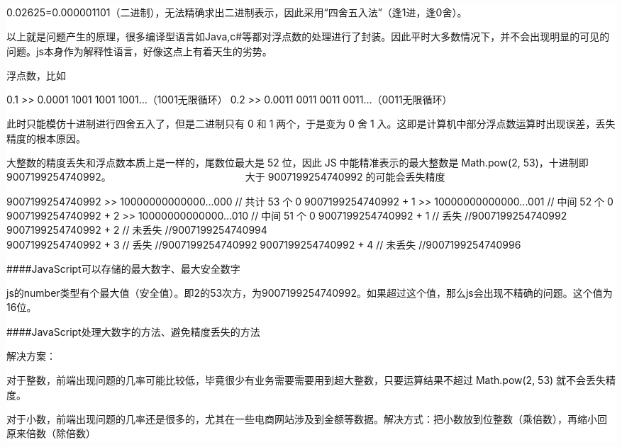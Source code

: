 0.02625=0.000001101（二进制），无法精确求出二进制表示，因此采用“四舍五入法”（逢1进，逢0舍）。

以上就是问题产生的原理，很多编译型语言如Java,c#等都对浮点数的处理进行了封装。因此平时大多数情况下，并不会出现明显的可见的问题。js本身作为解释性语言，好像这点上有着天生的劣势。

浮点数，比如

0.1 >> 0.0001 1001 1001 1001…（1001无限循环）
0.2 >> 0.0011 0011 0011 0011…（0011无限循环）

此时只能模仿十进制进行四舍五入了，但是二进制只有 0 和 1 两个，于是变为 0 舍 1 入。这即是计算机中部分浮点数运算时出现误差，丢失精度的根本原因。

大整数的精度丢失和浮点数本质上是一样的，尾数位最大是 52 位，因此 JS 中能精准表示的最大整数是 Math.pow(2, 53)，十进制即 9007199254740992。                                                大于 9007199254740992 的可能会丢失精度

9007199254740992     >> 10000000000000...000 // 共计 53 个 0
9007199254740992 + 1 >> 10000000000000...001 // 中间 52 个 0
9007199254740992 + 2 >> 10000000000000...010 // 中间 51 个 0
9007199254740992 + 1 // 丢失        //9007199254740992 
9007199254740992 + 2 // 未丢失      //9007199254740994   
9007199254740992 + 3 // 丢失        //9007199254740992 
9007199254740992 + 4 // 未丢失      //9007199254740996

####JavaScript可以存储的最大数字、最大安全数字

js的number类型有个最大值（安全值）。即2的53次方，为9007199254740992。如果超过这个值，那么js会出现不精确的问题。这个值为16位。

####JavaScript处理大数字的方法、避免精度丢失的方法

解决方案：

对于整数，前端出现问题的几率可能比较低，毕竟很少有业务需要需要用到超大整数，只要运算结果不超过 Math.pow(2, 53) 就不会丢失精度。

对于小数，前端出现问题的几率还是很多的，尤其在一些电商网站涉及到金额等数据。解决方式：把小数放到位整数（乘倍数），再缩小回原来倍数（除倍数）


